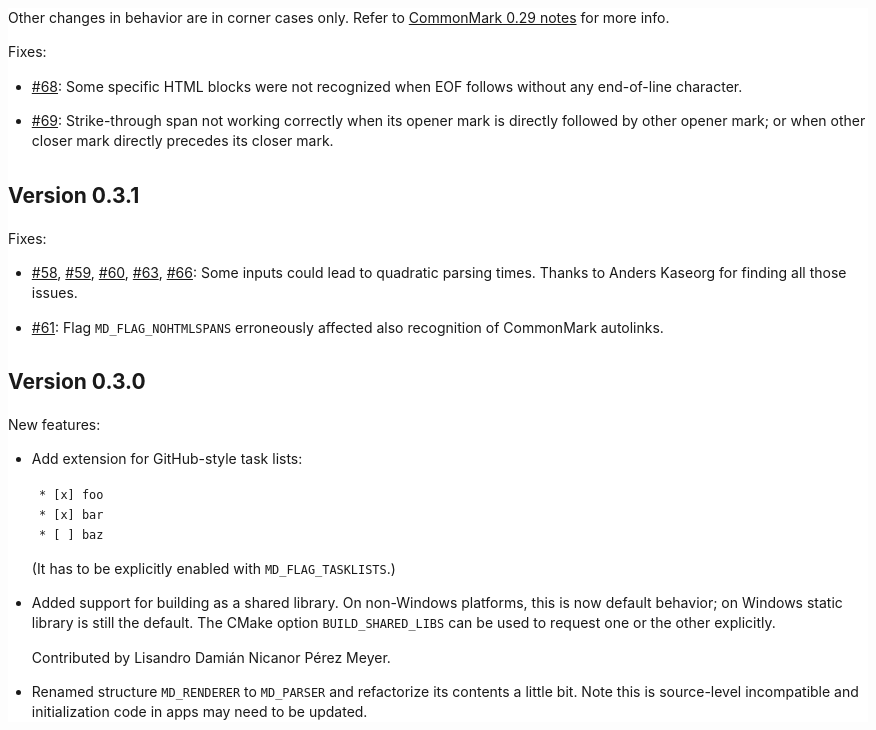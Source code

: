    Other changes in behavior are in corner cases only. Refer to [CommonMark
   0.29 notes](https://github.com/commonmark/commonmark-spec/releases/tag/0.29)
   for more info.

Fixes:

 * [#68](https://github.com/mity/md4c/issues/68):
   Some specific HTML blocks were not recognized when EOF follows without any
   end-of-line character.

 * [#69](https://github.com/mity/md4c/issues/69):
   Strike-through span not working correctly when its opener mark is directly
   followed by other opener mark; or when other closer mark directly precedes
   its closer mark.


## Version 0.3.1

Fixes:

 * [#58](https://github.com/mity/md4c/issues/58),
   [#59](https://github.com/mity/md4c/issues/59),
   [#60](https://github.com/mity/md4c/issues/60),
   [#63](https://github.com/mity/md4c/issues/63),
   [#66](https://github.com/mity/md4c/issues/66):
   Some inputs could lead to quadratic parsing times. Thanks to Anders Kaseorg
   for finding all those issues.

 * [#61](https://github.com/mity/md4c/issues/59):
   Flag `MD_FLAG_NOHTMLSPANS` erroneously affected also recognition of
   CommonMark autolinks.


## Version 0.3.0

New features:

 * Add extension for GitHub-style task lists:

   ```
    * [x] foo
    * [x] bar
    * [ ] baz
   ```

   (It has to be explicitly enabled with `MD_FLAG_TASKLISTS`.)

 * Added support for building as a shared library. On non-Windows platforms,
   this is now default behavior; on Windows static library is still the default.
   The CMake option `BUILD_SHARED_LIBS` can be used to request one or the other
   explicitly.

   Contributed by Lisandro Damián Nicanor Pérez Meyer.

 * Renamed structure `MD_RENDERER` to `MD_PARSER` and refactorize its contents
   a little bit. Note this is source-level incompatible and initialization code
   in apps may need to be updated.
